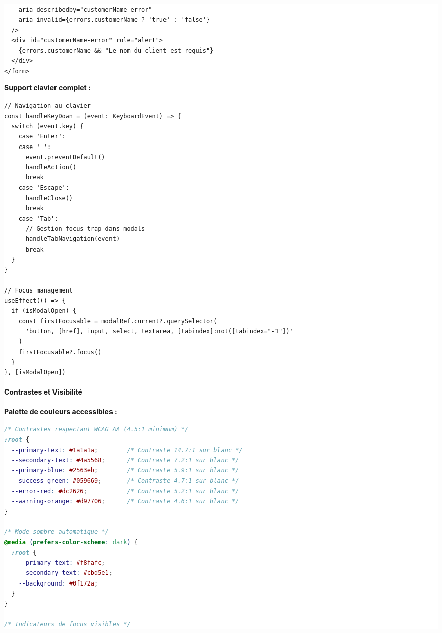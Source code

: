 ```tsx
    aria-describedby="customerName-error"
    aria-invalid={errors.customerName ? 'true' : 'false'}
  />
  <div id="customerName-error" role="alert">
    {errors.customerName && "Le nom du client est requis"}
  </div>
</form>
```

**Support clavier complet :**
```tsx
// Navigation au clavier
const handleKeyDown = (event: KeyboardEvent) => {
  switch (event.key) {
    case 'Enter':
    case ' ':
      event.preventDefault()
      handleAction()
      break
    case 'Escape':
      handleClose()
      break
    case 'Tab':
      // Gestion focus trap dans modals
      handleTabNavigation(event)
      break
  }
}

// Focus management
useEffect(() => {
  if (isModalOpen) {
    const firstFocusable = modalRef.current?.querySelector(
      'button, [href], input, select, textarea, [tabindex]:not([tabindex="-1"])'
    )
    firstFocusable?.focus()
  }
}, [isModalOpen])
```

#### Contrastes et Visibilité

**Palette de couleurs accessibles :**
```css
/* Contrastes respectant WCAG AA (4.5:1 minimum) */
:root {
  --primary-text: #1a1a1a;        /* Contraste 14.7:1 sur blanc */
  --secondary-text: #4a5568;      /* Contraste 7.2:1 sur blanc */
  --primary-blue: #2563eb;        /* Contraste 5.9:1 sur blanc */
  --success-green: #059669;       /* Contraste 4.7:1 sur blanc */
  --error-red: #dc2626;           /* Contraste 5.2:1 sur blanc */
  --warning-orange: #d97706;      /* Contraste 4.6:1 sur blanc */
}

/* Mode sombre automatique */
@media (prefers-color-scheme: dark) {
  :root {
    --primary-text: #f8fafc;
    --secondary-text: #cbd5e1;
    --background: #0f172a;
  }
}

/* Indicateurs de focus visibles */
```